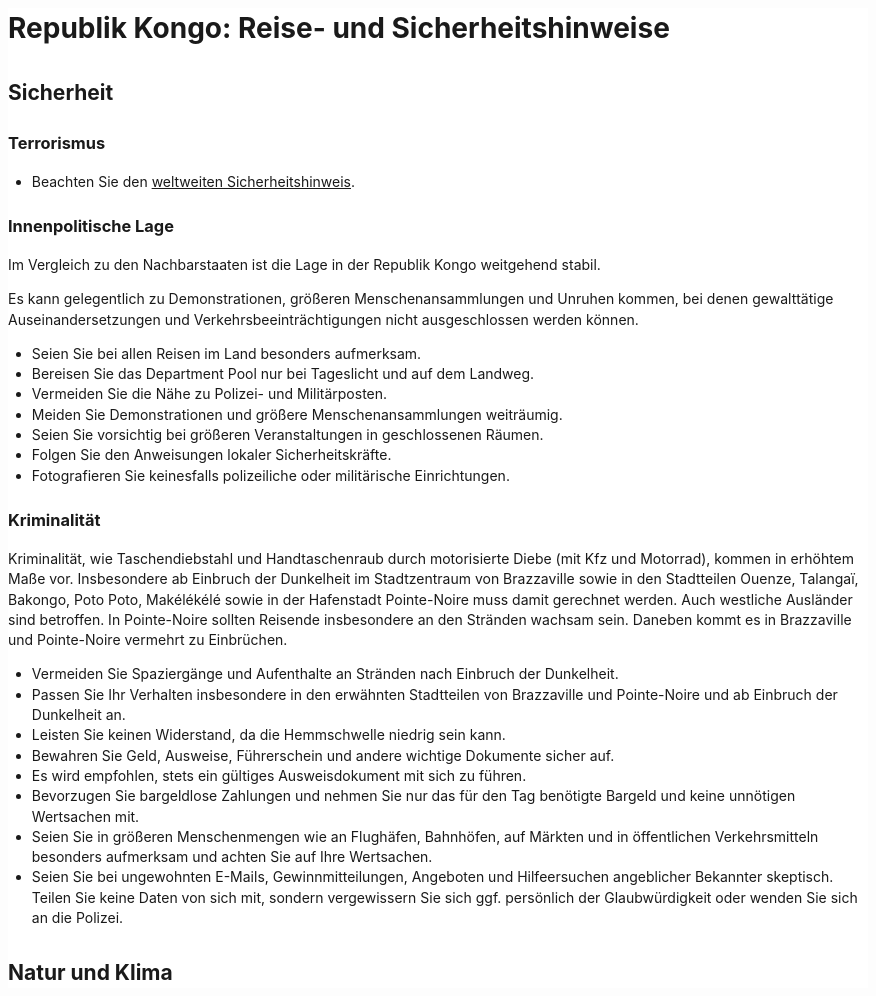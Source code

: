 # Republik Kongo: Reise- und Sicherheitshinweise

> 

## Sicherheit

### Terrorismus

* Beachten Sie den [weltweiten Sicherheitshinweis](https://www.auswaertiges-amt.de/de/ReiseUndSicherheit/weltweiter-sicherheitshinweis/1796970 "Weltweiter Sicherheitshinweis").

### Innenpolitische Lage

Im Vergleich zu den Nachbarstaaten ist die Lage in der Republik Kongo weitgehend stabil.  

Es kann gelegentlich zu Demonstrationen, größeren Menschenansammlungen und Unruhen kommen, bei denen gewalttätige Auseinandersetzungen und Verkehrsbeeinträchtigungen nicht ausgeschlossen werden können.

* Seien Sie bei allen Reisen im Land besonders aufmerksam.
* Bereisen Sie das Department Pool nur bei Tageslicht und auf dem Landweg.
* Vermeiden Sie die Nähe zu Polizei- und Militärposten.
* Meiden Sie Demonstrationen und größere Menschenansammlungen weiträumig.
* Seien Sie vorsichtig bei größeren Veranstaltungen in geschlossenen Räumen.
* Folgen Sie den Anweisungen lokaler Sicherheitskräfte.
* Fotografieren Sie keinesfalls polizeiliche oder militärische Einrichtungen.

### Kriminalität

Kriminalität, wie Taschendiebstahl und Handtaschenraub durch motorisierte Diebe (mit Kfz und Motorrad), kommen in erhöhtem Maße vor. Insbesondere ab Einbruch der Dunkelheit im Stadtzentraum von Brazzaville sowie in den Stadtteilen Ouenze, Talangaï, Bakongo, Poto Poto, Makélékélé sowie in der Hafenstadt Pointe-Noire muss damit gerechnet werden. Auch westliche Ausländer sind betroffen. In Pointe-Noire sollten Reisende insbesondere an den Stränden wachsam sein. Daneben kommt es in Brazzaville und Pointe-Noire vermehrt zu Einbrüchen.

* Vermeiden Sie Spaziergänge und Aufenthalte an Stränden nach Einbruch der Dunkelheit.
* Passen Sie Ihr Verhalten insbesondere in den erwähnten Stadtteilen von Brazzaville und Pointe-Noire und ab Einbruch der Dunkelheit an.
* Leisten Sie keinen Widerstand, da die Hemmschwelle niedrig sein kann.
* Bewahren Sie Geld, Ausweise, Führerschein und andere wichtige Dokumente sicher auf.
* Es wird empfohlen, stets ein gültiges Ausweisdokument mit sich zu führen.
* Bevorzugen Sie bargeldlose Zahlungen und nehmen Sie nur das für den Tag benötigte Bargeld und keine unnötigen Wertsachen mit.
* Seien Sie in größeren Menschenmengen wie an Flughäfen, Bahnhöfen, auf Märkten und in öffentlichen Verkehrsmitteln besonders aufmerksam und achten Sie auf Ihre Wertsachen.
* Seien Sie bei ungewohnten E-Mails, Gewinnmitteilungen, Angeboten und Hilfeersuchen angeblicher Bekannter skeptisch. Teilen Sie keine Daten von sich mit, sondern vergewissern Sie sich ggf. persönlich der Glaubwürdigkeit oder wenden Sie sich an die Polizei.

## Natur und Klima
